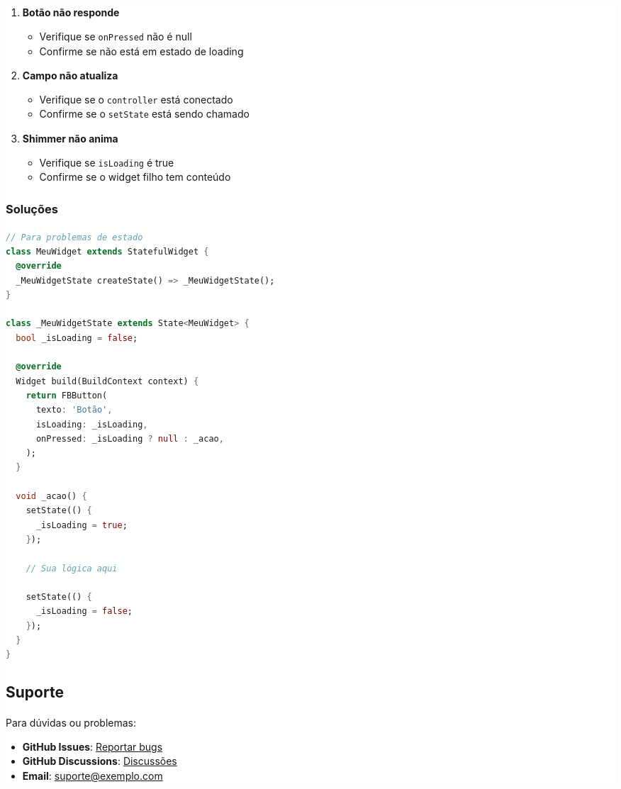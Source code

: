 1. **Botão não responde**
   - Verifique se `onPressed` não é null
   - Confirme se não está em estado de loading

2. **Campo não atualiza**
   - Verifique se o `controller` está conectado
   - Confirme se o `setState` está sendo chamado

3. **Shimmer não anima**
   - Verifique se `isLoading` é true
   - Confirme se o widget filho tem conteúdo

### Soluções

```dart
// Para problemas de estado
class MeuWidget extends StatefulWidget {
  @override
  _MeuWidgetState createState() => _MeuWidgetState();
}

class _MeuWidgetState extends State<MeuWidget> {
  bool _isLoading = false;

  @override
  Widget build(BuildContext context) {
    return FBButton(
      texto: 'Botão',
      isLoading: _isLoading,
      onPressed: _isLoading ? null : _acao,
    );
  }

  void _acao() {
    setState(() {
      _isLoading = true;
    });

    // Sua lógica aqui

    setState(() {
      _isLoading = false;
    });
  }
}
```

## Suporte

Para dúvidas ou problemas:

- **GitHub Issues**: [Reportar bugs](https://github.com/seu-usuario/components_lib/issues)
- **GitHub Discussions**: [Discussões](https://github.com/seu-usuario/components_lib/discussions)
- **Email**: suporte@exemplo.com

